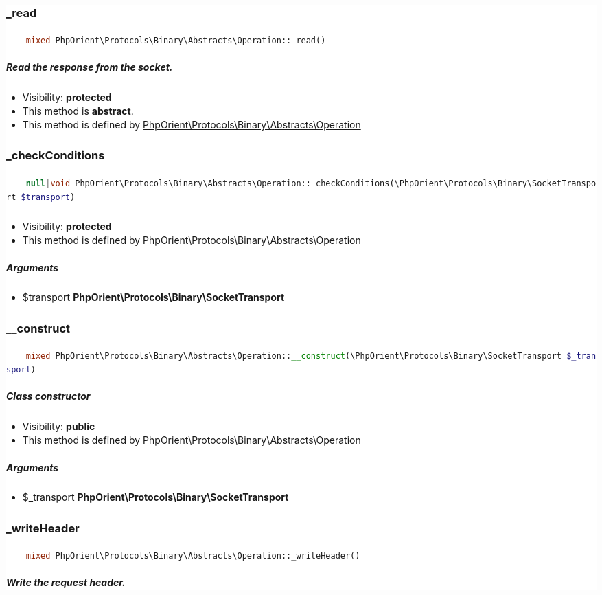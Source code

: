 


### _read
```php
    mixed PhpOrient\Protocols\Binary\Abstracts\Operation::_read()
```
##### Read the response from the socket.



* Visibility: **protected**
* This method is **abstract**.
* This method is defined by [PhpOrient\Protocols\Binary\Abstracts\Operation](PhpOrient-Protocols-Binary-Abstracts-Operation.md)




### _checkConditions
```php
    null|void PhpOrient\Protocols\Binary\Abstracts\Operation::_checkConditions(\PhpOrient\Protocols\Binary\SocketTransport $transport)
```
##### 



* Visibility: **protected**
* This method is defined by [PhpOrient\Protocols\Binary\Abstracts\Operation](PhpOrient-Protocols-Binary-Abstracts-Operation.md)


##### Arguments
* $transport **[PhpOrient\Protocols\Binary\SocketTransport](PhpOrient-Protocols-Binary-SocketTransport.md)**



### __construct
```php
    mixed PhpOrient\Protocols\Binary\Abstracts\Operation::__construct(\PhpOrient\Protocols\Binary\SocketTransport $_transport)
```
##### Class constructor



* Visibility: **public**
* This method is defined by [PhpOrient\Protocols\Binary\Abstracts\Operation](PhpOrient-Protocols-Binary-Abstracts-Operation.md)


##### Arguments
* $_transport **[PhpOrient\Protocols\Binary\SocketTransport](PhpOrient-Protocols-Binary-SocketTransport.md)**



### _writeHeader
```php
    mixed PhpOrient\Protocols\Binary\Abstracts\Operation::_writeHeader()
```
##### Write the request header.
